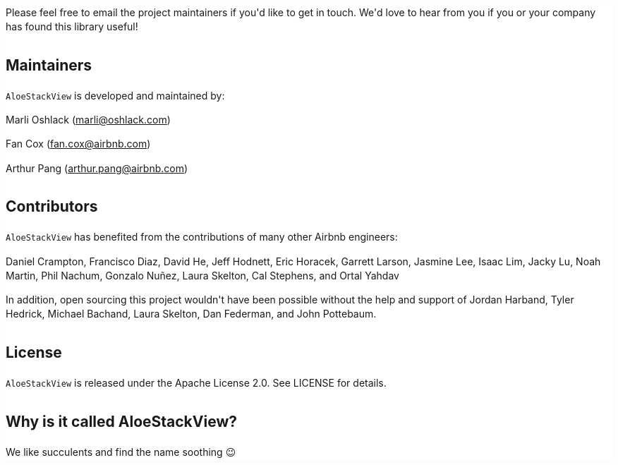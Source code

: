 Please feel free to email the project maintainers if you'd like to get in touch. We'd love to hear from you if you or your
company has found this library useful!

## Maintainers

`AloeStackView` is developed and maintained by:

Marli Oshlack (marli@oshlack.com)

Fan Cox (fan.cox@airbnb.com)

Arthur Pang (arthur.pang@airbnb.com)

## Contributors

`AloeStackView` has benefited from the contributions of many other Airbnb engineers:

Daniel Crampton, Francisco Diaz, David He, Jeff Hodnett, Eric Horacek, Garrett Larson, Jasmine Lee, Isaac Lim,
Jacky Lu, Noah Martin, Phil Nachum, Gonzalo Nuñez, Laura Skelton, Cal Stephens, and Ortal Yahdav

In addition, open sourcing this project wouldn't have been possible without the help and support of Jordan Harband,
Tyler Hedrick, Michael Bachand, Laura Skelton, Dan Federman, and John Pottebaum.

## License

`AloeStackView` is released under the Apache License 2.0. See LICENSE for details.

## Why is it called AloeStackView?

We like succulents and find the name soothing 😉
